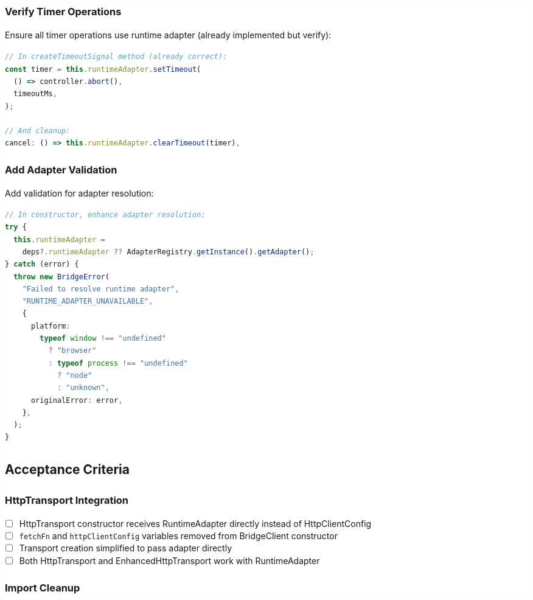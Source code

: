 ### Verify Timer Operations

Ensure all timer operations use runtime adapter (already implemented but verify):

```typescript
// In createTimeoutSignal method (already correct):
const timer = this.runtimeAdapter.setTimeout(
  () => controller.abort(),
  timeoutMs,
);

// And cleanup:
cancel: () => this.runtimeAdapter.clearTimeout(timer),
```

### Add Adapter Validation

Add validation for adapter resolution:

```typescript
// In constructor, enhance adapter resolution:
try {
  this.runtimeAdapter =
    deps?.runtimeAdapter ?? AdapterRegistry.getInstance().getAdapter();
} catch (error) {
  throw new BridgeError(
    "Failed to resolve runtime adapter",
    "RUNTIME_ADAPTER_UNAVAILABLE",
    {
      platform:
        typeof window !== "undefined"
          ? "browser"
          : typeof process !== "undefined"
            ? "node"
            : "unknown",
      originalError: error,
    },
  );
}
```

## Acceptance Criteria

### HttpTransport Integration

- [ ] HttpTransport constructor receives RuntimeAdapter directly instead of HttpClientConfig
- [ ] `fetchFn` and `httpClientConfig` variables removed from BridgeClient constructor
- [ ] Transport creation simplified to pass adapter directly
- [ ] Both HttpTransport and EnhancedHttpTransport work with RuntimeAdapter

### Import Cleanup
